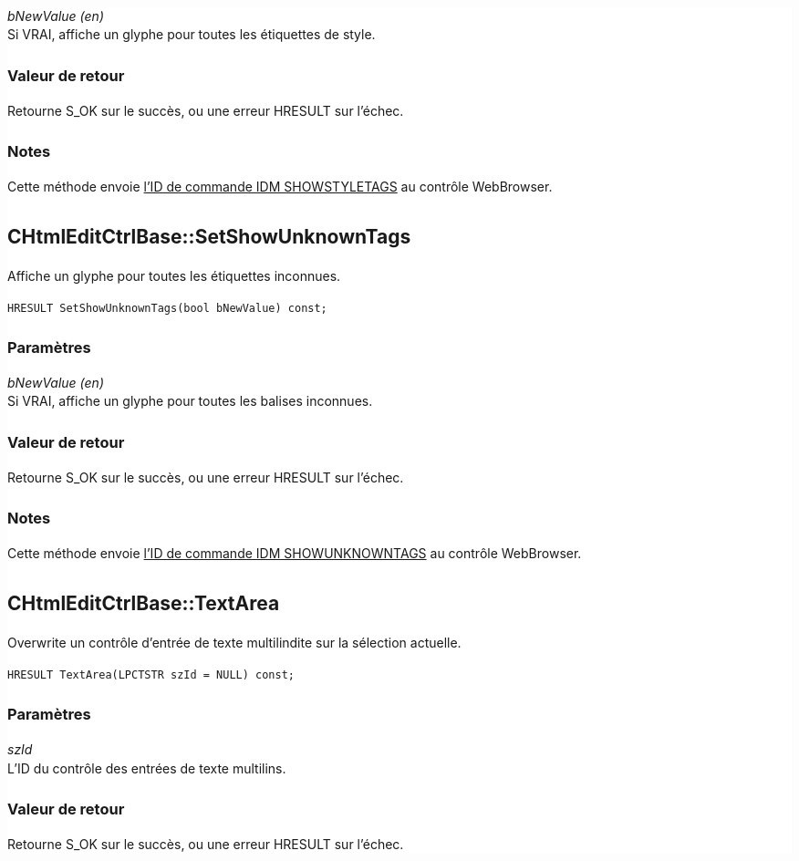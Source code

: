 *bNewValue (en)*<br/>
Si VRAI, affiche un glyphe pour toutes les étiquettes de style.

### <a name="return-value"></a>Valeur de retour

Retourne S_OK sur le succès, ou une erreur HRESULT sur l’échec.

### <a name="remarks"></a>Notes

Cette méthode envoie [l’ID de commande IDM SHOWSTYLETAGS](/previous-versions/aa769954\(v=vs.85\)) au contrôle WebBrowser.

## <a name="chtmleditctrlbasesetshowunknowntags"></a><a name="setshowunknowntags"></a>CHtmlEditCtrlBase::SetShowUnknownTags

Affiche un glyphe pour toutes les étiquettes inconnues.

```
HRESULT SetShowUnknownTags(bool bNewValue) const;
```

### <a name="parameters"></a>Paramètres

*bNewValue (en)*<br/>
Si VRAI, affiche un glyphe pour toutes les balises inconnues.

### <a name="return-value"></a>Valeur de retour

Retourne S_OK sur le succès, ou une erreur HRESULT sur l’échec.

### <a name="remarks"></a>Notes

Cette méthode envoie [l’ID de commande IDM SHOWUNKNOWNTAGS](/previous-versions/aa769955\(v=vs.85\)) au contrôle WebBrowser.

## <a name="chtmleditctrlbasetextarea"></a><a name="textarea"></a>CHtmlEditCtrlBase::TextArea

Overwrite un contrôle d’entrée de texte multilindite sur la sélection actuelle.

```
HRESULT TextArea(LPCTSTR szId = NULL) const;
```

### <a name="parameters"></a>Paramètres

*szId*<br/>
L’ID du contrôle des entrées de texte multilins.

### <a name="return-value"></a>Valeur de retour

Retourne S_OK sur le succès, ou une erreur HRESULT sur l’échec.
